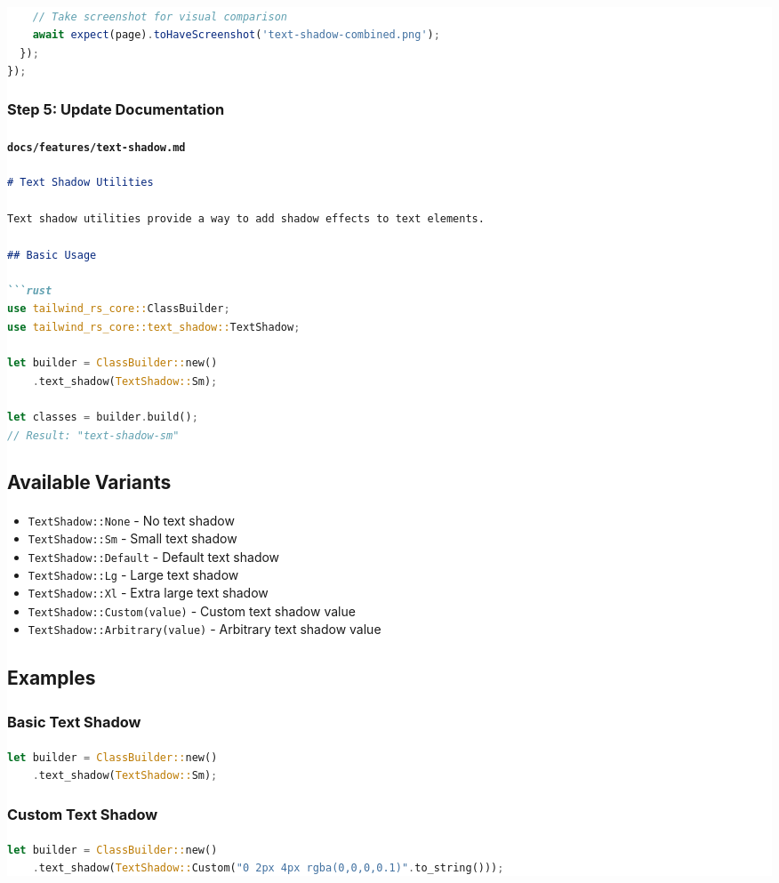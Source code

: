 ```javascript
    // Take screenshot for visual comparison
    await expect(page).toHaveScreenshot('text-shadow-combined.png');
  });
});
```

### **Step 5: Update Documentation**

#### **`docs/features/text-shadow.md`**
```markdown
# Text Shadow Utilities

Text shadow utilities provide a way to add shadow effects to text elements.

## Basic Usage

```rust
use tailwind_rs_core::ClassBuilder;
use tailwind_rs_core::text_shadow::TextShadow;

let builder = ClassBuilder::new()
    .text_shadow(TextShadow::Sm);

let classes = builder.build();
// Result: "text-shadow-sm"
```

## Available Variants

- `TextShadow::None` - No text shadow
- `TextShadow::Sm` - Small text shadow
- `TextShadow::Default` - Default text shadow
- `TextShadow::Lg` - Large text shadow
- `TextShadow::Xl` - Extra large text shadow
- `TextShadow::Custom(value)` - Custom text shadow value
- `TextShadow::Arbitrary(value)` - Arbitrary text shadow value

## Examples

### Basic Text Shadow
```rust
let builder = ClassBuilder::new()
    .text_shadow(TextShadow::Sm);
```

### Custom Text Shadow
```rust
let builder = ClassBuilder::new()
    .text_shadow(TextShadow::Custom("0 2px 4px rgba(0,0,0,0.1)".to_string()));
```
